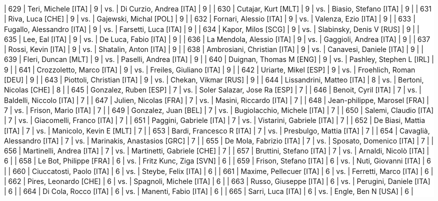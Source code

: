 | 629 | Teri, Michele [ITA] |  9 | vs. | Di Curzio, Andrea [ITA] |  9 |
| 630 | Cutajar, Kurt [MLT] |  9 | vs. | Biasio, Stefano [ITA] |  9 |
| 631 | Riva, Luca [CHE] |  9 | vs. | Gajewski, Michal [POL] |  9 |
| 632 | Fornari, Alessio [ITA] |  9 | vs. | Valenza, Ezio [ITA] |  9 |
| 633 | Fugallo, Alessandro [ITA] |  9 | vs. | Farsetti, Luca [ITA] |  9 |
| 634 | Kapor, Milos [SCG] |  9 | vs. | Slabinsky, Denis V [RUS] |  9 |
| 635 | Lee, Eal [ITA] |  9 | vs. | De Luca, Fabio [ITA] |  9 |
| 636 | La Mendola, Alessio [ITA] |  9 | vs. | Gaggioli, Andrea [ITA] |  9 |
| 637 | Rossi, Kevin [ITA] |  9 | vs. | Shatalin, Anton [ITA] |  9 |
| 638 | Ambrosiani, Christian [ITA] |  9 | vs. | Canavesi, Daniele [ITA] |  9 |
| 639 | Fleri, Duncan [MLT] |  9 | vs. | Paselli, Andrea [ITA] |  9 |
| 640 | Duignan, Thomas M [ENG] |  9 | vs. | Pashley, Stephen L [IRL] |  9 |
| 641 | Crozzoletto, Marco [ITA] |  9 | vs. | Freiles, Giuliano [ITA] |  9 |
| 642 | Uriarte, Mikel [ESP] |  9 | vs. | Froehlich, Roman [DEU] |  9 |
| 643 | Piottoli, Christian [ITA] |  9 | vs. | Chekan, Vikmar [RUS] |  9 |
| 644 | Lissandrini, Matteo [ITA] |  8 | vs. | Bertoni, Nicolas [CHE] |  8 |
| 645 | Gonzalez, Ruben [ESP] |  7 | vs. | Soler Salazar, Jose Ra [ESP] |  7 |
| 646 | Benoit, Cyril [ITA] |  7 | vs. | Baldelli, Niccolo [ITA] |  7 |
| 647 | Julien, Nicolas [FRA] |  7 | vs. | Masini, Riccardo [ITA] |  7 |
| 648 | Jean-philippe, Marosel [FRA] |  7 | vs. | Frison, Mario [ITA] |  7 |
| 649 | Gonzalez, Juan [BEL] |  7 | vs. | Bugiolacchio, Michele [ITA] |  7 |
| 650 | Salemi, Claudio [ITA] |  7 | vs. | Giacomelli, Franco [ITA] |  7 |
| 651 | Paggini, Gabriele [ITA] |  7 | vs. | Vistarini, Gabriele [ITA] |  7 |
| 652 | De Biasi, Mattia [ITA] |  7 | vs. | Manicolo, Kevin E [MLT] |  7 |
| 653 | Bardi, Francesco R [ITA] |  7 | vs. | Presbulgo, Mattia [ITA] |  7 |
| 654 | Cavaglià, Alessandro [ITA] |  7 | vs. | Marinakis, Anastasios [GRC] |  7 |
| 655 | De Mola, Fabrizio [ITA] |  7 | vs. | Sposato, Domenico [ITA] |  7 |
| 656 | Martinelli, Andrea [ITA] |  7 | vs. | Martinetti, Gabriele [CHE] |  7 |
| 657 | Bruttini, Stefano [ITA] |  7 | vs. | Arnaldi, Nicolò [ITA] |  6 |
| 658 | Le Bot, Philippe [FRA] |  6 | vs. | Fritz Kunc, Ziga [SVN] |  6 |
| 659 | Frison, Stefano [ITA] |  6 | vs. | Nuti, Giovanni [ITA] |  6 |
| 660 | Ciuccatosti, Paolo [ITA] |  6 | vs. | Steybe, Felix [ITA] |  6 |
| 661 | Maxime, Pellecuer [ITA] |  6 | vs. | Ferretti, Marco [ITA] |  6 |
| 662 | Pires, Leonardo [CHE] |  6 | vs. | Spagnoli, Michele [ITA] |  6 |
| 663 | Russo, Giuseppe [ITA] |  6 | vs. | Perugini, Daniele [ITA] |  6 |
| 664 | Di Cola, Rocco [ITA] |  6 | vs. | Manenti, Fabio [ITA] |  6 |
| 665 | Sarri, Luca [ITA] |  6 | vs. | Engle, Ben N [USA] |  6 |